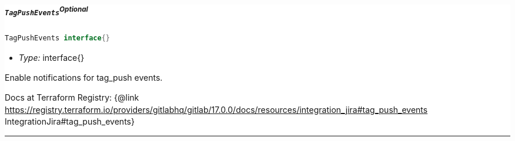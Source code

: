 
##### `TagPushEvents`<sup>Optional</sup> <a name="TagPushEvents" id="@cdktf/provider-gitlab.integrationJira.IntegrationJiraConfig.property.tagPushEvents"></a>

```go
TagPushEvents interface{}
```

- *Type:* interface{}

Enable notifications for tag_push events.

Docs at Terraform Registry: {@link https://registry.terraform.io/providers/gitlabhq/gitlab/17.0.0/docs/resources/integration_jira#tag_push_events IntegrationJira#tag_push_events}

---



